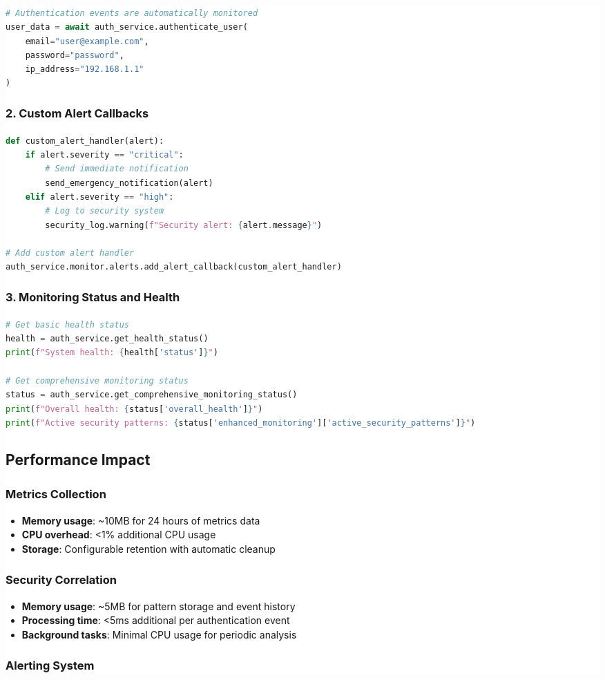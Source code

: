 ```python
# Authentication events are automatically monitored
user_data = await auth_service.authenticate_user(
    email="user@example.com",
    password="password",
    ip_address="192.168.1.1"
)
```

### 2. Custom Alert Callbacks

```python
def custom_alert_handler(alert):
    if alert.severity == "critical":
        # Send immediate notification
        send_emergency_notification(alert)
    elif alert.severity == "high":
        # Log to security system
        security_log.warning(f"Security alert: {alert.message}")

# Add custom alert handler
auth_service.monitor.alerts.add_alert_callback(custom_alert_handler)
```

### 3. Monitoring Status and Health

```python
# Get basic health status
health = auth_service.get_health_status()
print(f"System health: {health['status']}")

# Get comprehensive monitoring status
status = auth_service.get_comprehensive_monitoring_status()
print(f"Overall health: {status['overall_health']}")
print(f"Active security patterns: {status['enhanced_monitoring']['active_security_patterns']}")
```

## Performance Impact

### Metrics Collection

- **Memory usage**: ~10MB for 24 hours of metrics data
- **CPU overhead**: <1% additional CPU usage
- **Storage**: Configurable retention with automatic cleanup

### Security Correlation

- **Memory usage**: ~5MB for pattern storage and event history
- **Processing time**: <5ms additional per authentication event
- **Background tasks**: Minimal CPU usage for periodic analysis

### Alerting System

